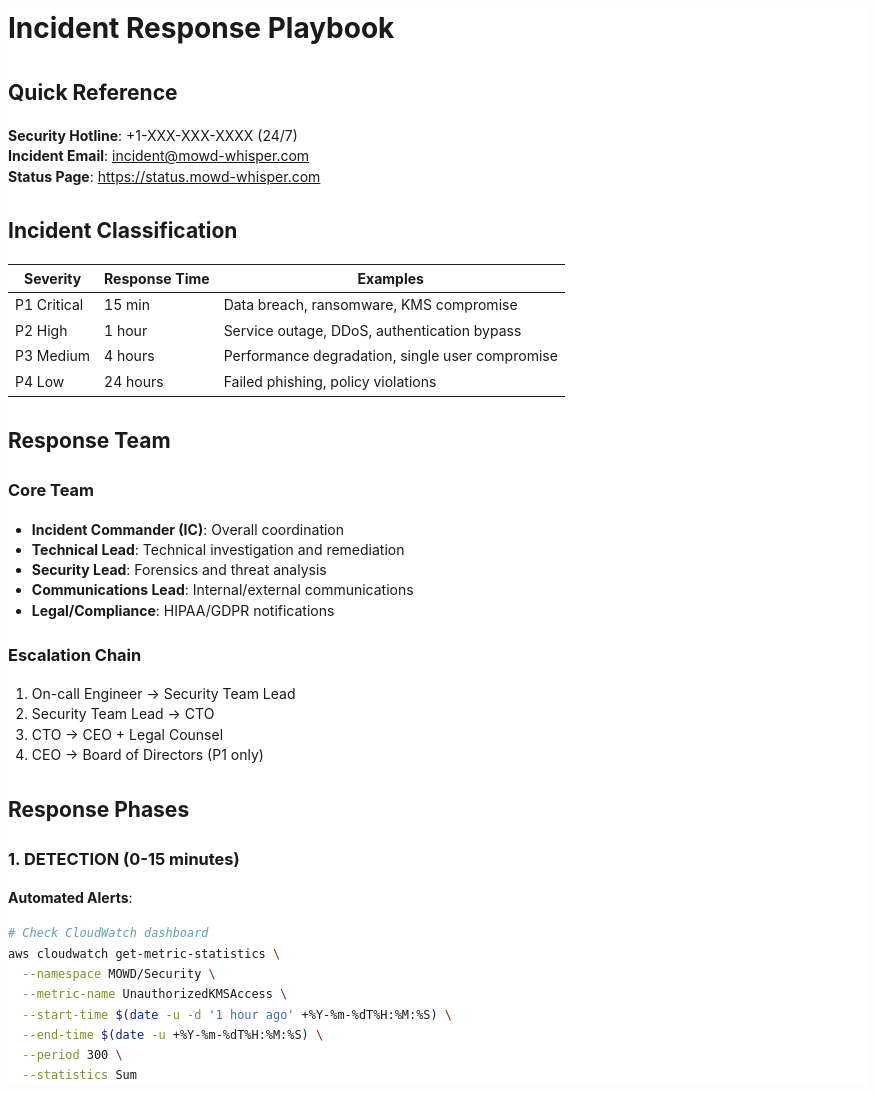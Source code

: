 # Incident Response Playbook

## Quick Reference

**Security Hotline**: +1-XXX-XXX-XXXX (24/7)  
**Incident Email**: incident@mowd-whisper.com  
**Status Page**: https://status.mowd-whisper.com

## Incident Classification

| Severity | Response Time | Examples |
|----------|--------------|----------|
| P1 Critical | 15 min | Data breach, ransomware, KMS compromise |
| P2 High | 1 hour | Service outage, DDoS, authentication bypass |
| P3 Medium | 4 hours | Performance degradation, single user compromise |
| P4 Low | 24 hours | Failed phishing, policy violations |

## Response Team

### Core Team
- **Incident Commander (IC)**: Overall coordination
- **Technical Lead**: Technical investigation and remediation
- **Security Lead**: Forensics and threat analysis
- **Communications Lead**: Internal/external communications
- **Legal/Compliance**: HIPAA/GDPR notifications

### Escalation Chain
1. On-call Engineer → Security Team Lead
2. Security Team Lead → CTO
3. CTO → CEO + Legal Counsel
4. CEO → Board of Directors (P1 only)

## Response Phases

### 1. DETECTION (0-15 minutes)

**Automated Alerts**:
```bash
# Check CloudWatch dashboard
aws cloudwatch get-metric-statistics \
  --namespace MOWD/Security \
  --metric-name UnauthorizedKMSAccess \
  --start-time $(date -u -d '1 hour ago' +%Y-%m-%dT%H:%M:%S) \
  --end-time $(date -u +%Y-%m-%dT%H:%M:%S) \
  --period 300 \
  --statistics Sum
```
